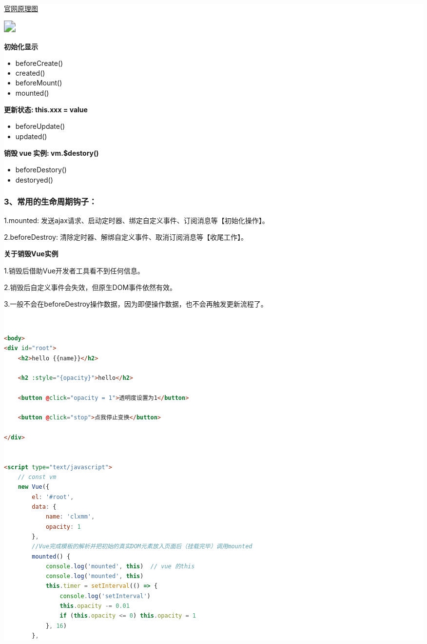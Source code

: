 [官网原理图](https://cn.vuejs.org/v2/guide/instance.html#%E7%94%9F%E5%91%BD%E5%91%A8%E6%9C%9F%E5%9B%BE%E7%A4%BA)

<img src="https://cdn.jsdelivr.net/gh/clxmm/image@main/img/202108/vue20210814173248.png" style="zoom:150%;" />

**初始化显示**

- beforeCreate()
- created()
- beforeMount()
- mounted()

**更新状态: this.xxx = value**

- beforeUpdate()
- updated()

**销毁 vue 实例: vm.$destory()**

- beforeDestory()
- destoryed()

### 3、常用的生命周期钩子：

1.mounted: 发送ajax请求、启动定时器、绑定自定义事件、订阅消息等【初始化操作】。

2.beforeDestroy: 清除定时器、解绑自定义事件、取消订阅消息等【收尾工作】。

**关于销毁Vue实例**

1.销毁后借助Vue开发者工具看不到任何信息。

2.销毁后自定义事件会失效，但原生DOM事件依然有效。

3.一般不会在beforeDestroy操作数据，因为即便操作数据，也不会再触发更新流程了。

​	

```html
<body>
<div id="root">
    <h2>hello {{name}}</h2>

    <h2 :style="{opacity}">hello</h2>

    <button @click="opacity = 1">透明度设置为1</button>

    <button @click="stop">点我停止变换</button>

</div>


<script type="text/javascript">
    // const vm
    new Vue({
        el: '#root',
        data: {
            name: 'clxmm',
            opacity: 1
        },
        //Vue完成模板的解析并把初始的真实DOM元素放入页面后（挂载完毕）调用mounted
        mounted() {
            console.log('mounted', this)  // vue 的this
            console.log('mounted', this)
            this.timer = setInterval(() => {
                console.log('setInterval')
                this.opacity -= 0.01
                if (this.opacity <= 0) this.opacity = 1
            }, 16)
        },
```